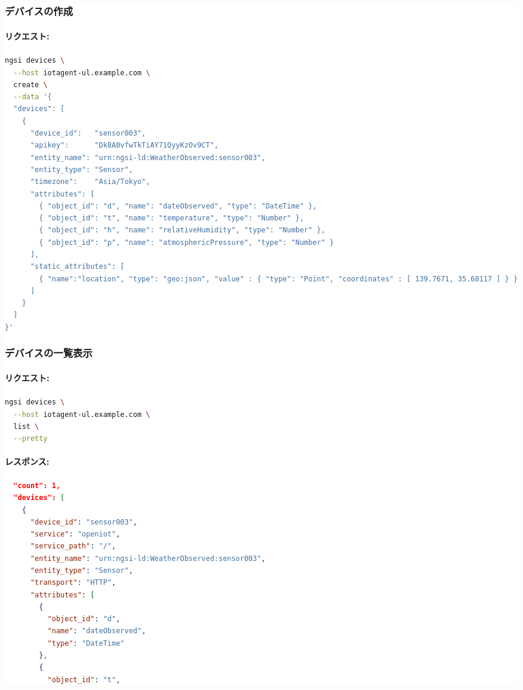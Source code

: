 <a name="create-device-1"></a>

### デバイスの作成

#### リクエスト:

```bash
ngsi devices \
  --host iotagent-ul.example.com \
  create \
  --data '{
  "devices": [
    {
      "device_id":   "sensor003",
      "apikey":      "Dk8A0vfwTkTiAY71QyyKzOv9CT",
      "entity_name": "urn:ngsi-ld:WeatherObserved:sensor003",
      "entity_type": "Sensor",
      "timezone":    "Asia/Tokyo",
      "attributes": [
        { "object_id": "d", "name": "dateObserved", "type": "DateTime" },
        { "object_id": "t", "name": "temperature", "type": "Number" },
        { "object_id": "h", "name": "relativeHumidity", "type": "Number" },
        { "object_id": "p", "name": "atmosphericPressure", "type": "Number" }
      ],
      "static_attributes": [
        { "name":"location", "type": "geo:json", "value" : { "type": "Point", "coordinates" : [ 139.7671, 35.68117 ] } }
      ]
    }
  ]
}'
```

<a name="list-devices-1"></a>

### デバイスの一覧表示

#### リクエスト:

```bash
ngsi devices \
  --host iotagent-ul.example.com \
  list \
  --pretty
```

#### レスポンス:

```json
  "count": 1,
  "devices": [
    {
      "device_id": "sensor003",
      "service": "openiot",
      "service_path": "/",
      "entity_name": "urn:ngsi-ld:WeatherObserved:sensor003",
      "entity_type": "Sensor",
      "transport": "HTTP",
      "attributes": [
        {
          "object_id": "d",
          "name": "dateObserved",
          "type": "DateTime"
        },
        {
          "object_id": "t",
```